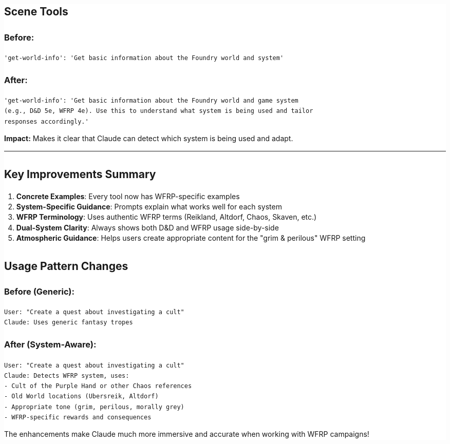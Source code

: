 
## Scene Tools

### Before:
```
'get-world-info': 'Get basic information about the Foundry world and system'
```

### After:
```
'get-world-info': 'Get basic information about the Foundry world and game system 
(e.g., D&D 5e, WFRP 4e). Use this to understand what system is being used and tailor 
responses accordingly.'
```

**Impact:** Makes it clear that Claude can detect which system is being used and adapt.

---

## Key Improvements Summary

1. **Concrete Examples**: Every tool now has WFRP-specific examples
2. **System-Specific Guidance**: Prompts explain what works well for each system
3. **WFRP Terminology**: Uses authentic WFRP terms (Reikland, Altdorf, Chaos, Skaven, etc.)
4. **Dual-System Clarity**: Always shows both D&D and WFRP usage side-by-side
5. **Atmospheric Guidance**: Helps users create appropriate content for the "grim & perilous" WFRP setting

## Usage Pattern Changes

### Before (Generic):
```
User: "Create a quest about investigating a cult"
Claude: Uses generic fantasy tropes
```

### After (System-Aware):
```
User: "Create a quest about investigating a cult"
Claude: Detects WFRP system, uses:
- Cult of the Purple Hand or other Chaos references
- Old World locations (Ubersreik, Altdorf)
- Appropriate tone (grim, perilous, morally grey)
- WFRP-specific rewards and consequences
```

The enhancements make Claude much more immersive and accurate when working with WFRP campaigns!

